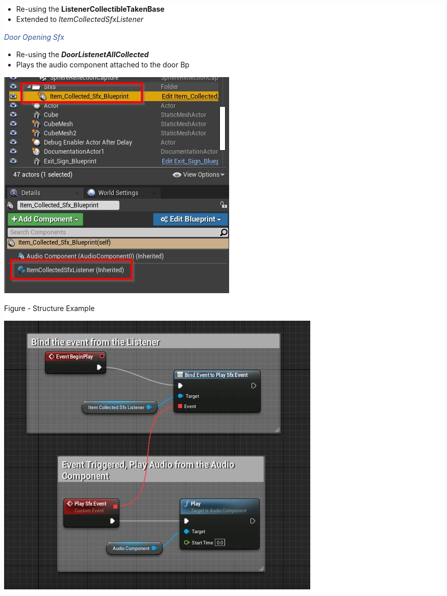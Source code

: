 - Re\-using the **ListenerCollectibleTakenBase**
- Extended to *ItemCollectedSfxListener*



<span style="color:#2F5496">*Door Opening Sfx*</span>

- Re\-using the ***DoorListenetAllCollected***
- Plays the audio component attached to the door Bp


![](images/607e0500-47de-4eff-8b98-88105c0a1336.jpg)

Figure  \- Structure Example

![](images/b0cd45b9-b5cb-4064-8247-02fd900da7c8.jpg)

